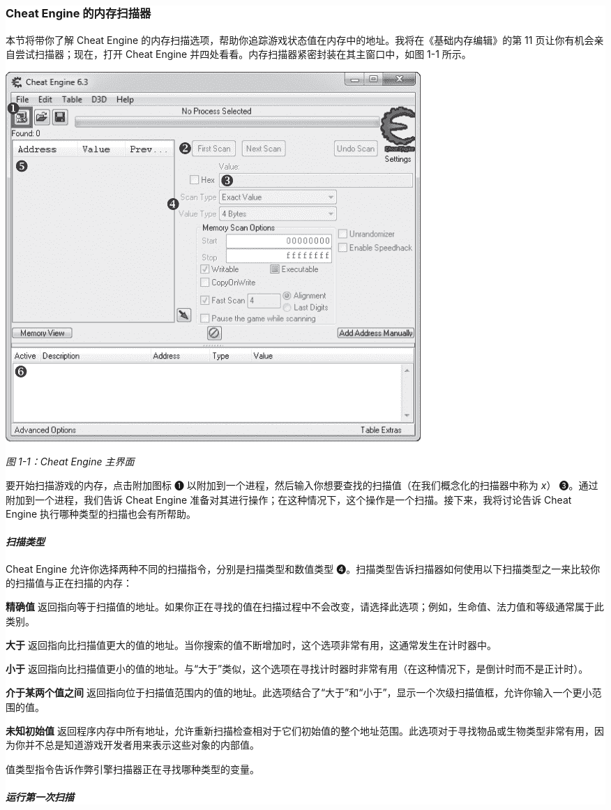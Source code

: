 ### **Cheat Engine 的内存扫描器**

本节将带你了解 Cheat Engine 的内存扫描选项，帮助你追踪游戏状态值在内存中的地址。我将在《基础内存编辑》的第 11 页让你有机会亲自尝试扫描器；现在，打开 Cheat Engine 并四处看看。内存扫描器紧密封装在其主窗口中，如图 1-1 所示。

![image](img/f01-01.jpg)

*图 1-1：Cheat Engine 主界面*

要开始扫描游戏的内存，点击附加图标 ➊ 以附加到一个进程，然后输入你想要查找的扫描值（在我们概念化的扫描器中称为 *x*） ➌。通过附加到一个进程，我们告诉 Cheat Engine 准备对其进行操作；在这种情况下，这个操作是一个扫描。接下来，我将讨论告诉 Cheat Engine 执行哪种类型的扫描也会有所帮助。

#### ***扫描类型***

Cheat Engine 允许你选择两种不同的扫描指令，分别是扫描类型和数值类型 ➍。扫描类型告诉扫描器如何使用以下扫描类型之一来比较你的扫描值与正在扫描的内存： 

**精确值** 返回指向等于扫描值的地址。如果你正在寻找的值在扫描过程中不会改变，请选择此选项；例如，生命值、法力值和等级通常属于此类别。

**大于** 返回指向比扫描值更大的值的地址。当你搜索的值不断增加时，这个选项非常有用，这通常发生在计时器中。

**小于** 返回指向比扫描值更小的值的地址。与“大于”类似，这个选项在寻找计时器时非常有用（在这种情况下，是倒计时而不是正计时）。

**介于某两个值之间** 返回指向位于扫描值范围内的值的地址。此选项结合了“大于”和“小于”，显示一个次级扫描值框，允许你输入一个更小范围的值。

**未知初始值** 返回程序内存中所有地址，允许重新扫描检查相对于它们初始值的整个地址范围。此选项对于寻找物品或生物类型非常有用，因为你并不总是知道游戏开发者用来表示这些对象的内部值。

值类型指令告诉作弊引擎扫描器正在寻找哪种类型的变量。

#### ***运行第一次扫描***
